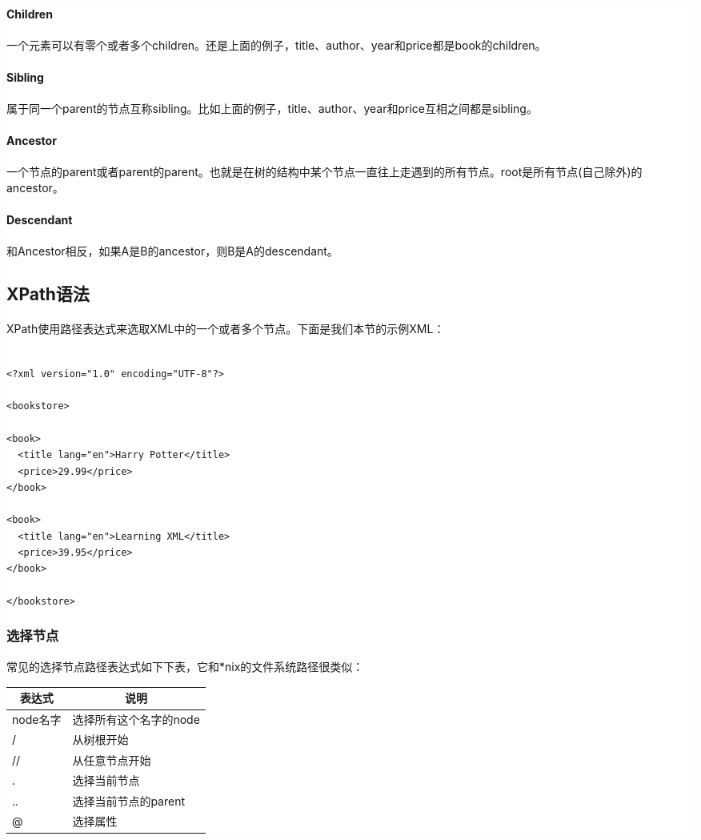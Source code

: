 
#### Children
一个元素可以有零个或者多个children。还是上面的例子，title、author、year和price都是book的children。

#### Sibling

属于同一个parent的节点互称sibling。比如上面的例子，title、author、year和price互相之间都是sibling。

#### Ancestor

一个节点的parent或者parent的parent。也就是在树的结构中某个节点一直往上走遇到的所有节点。root是所有节点(自己除外)的ancestor。

#### Descendant

和Ancestor相反，如果A是B的ancestor，则B是A的descendant。


## XPath语法

XPath使用路径表达式来选取XML中的一个或者多个节点。下面是我们本节的示例XML：

```

<?xml version="1.0" encoding="UTF-8"?>

<bookstore>

<book>
  <title lang="en">Harry Potter</title>
  <price>29.99</price>
</book>

<book>
  <title lang="en">Learning XML</title>
  <price>39.95</price>
</book>

</bookstore> 
```

### 选择节点

常见的选择节点路径表达式如下下表，它和*nix的文件系统路径很类似：

|  表达式   | 说明  |
|  ----  | ----  |
| node名字  | 选择所有这个名字的node |
| /  | 从树根开始 |
| //  | 从任意节点开始 |
| .  | 选择当前节点 |
| ..  | 选择当前节点的parent |
| @  | 选择属性 |
